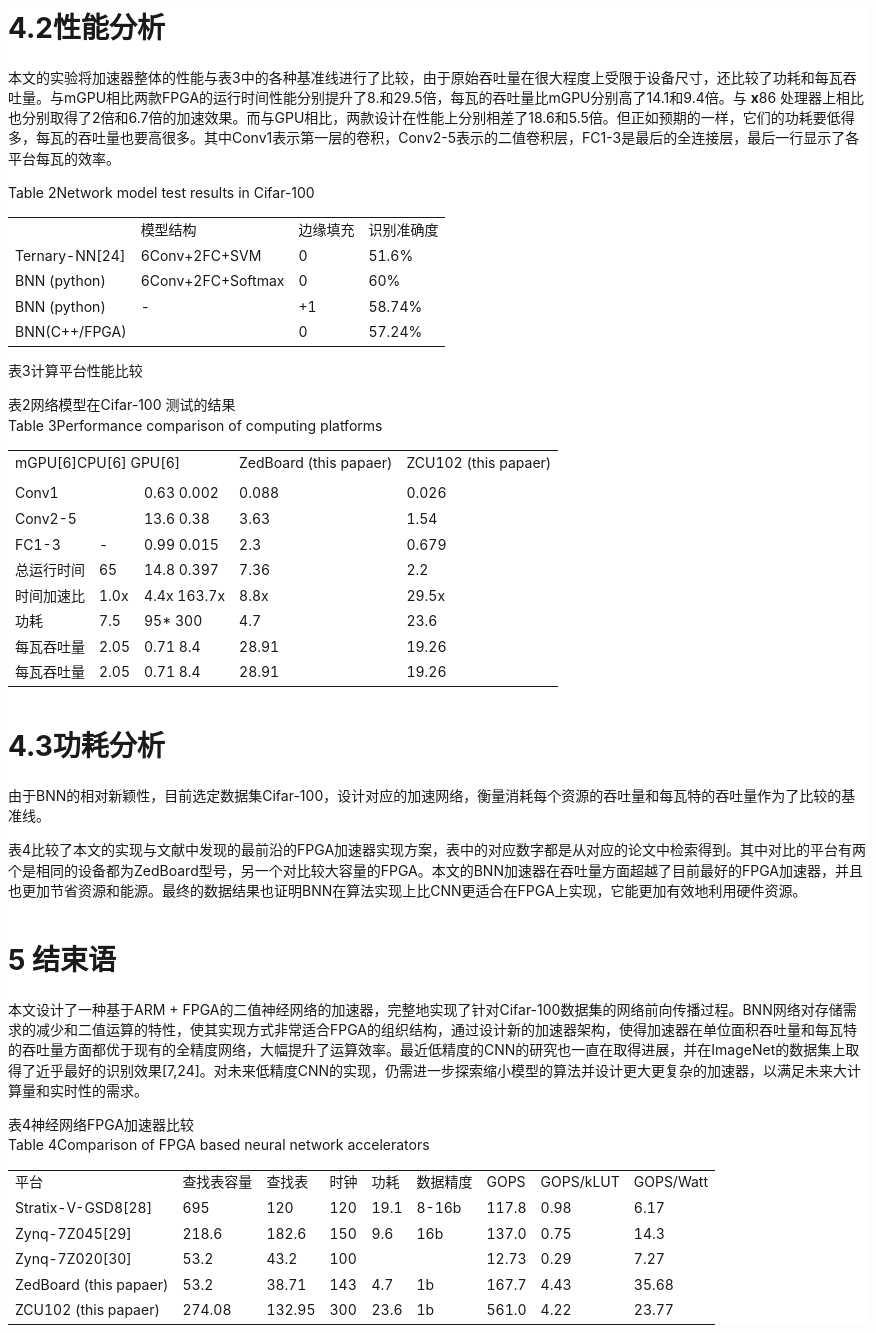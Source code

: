 # 4.2性能分析

本文的实验将加速器整体的性能与表3中的各种基准线进行了比较，由于原始吞吐量在很大程度上受限于设备尺寸，还比较了功耗和每瓦吞吐量。与mGPU相比两款FPGA的运行时间性能分别提升了8.和29.5倍，每瓦的吞吐量比mGPU分别高了14.1和9.4倍。与 $\mathbf { x } 8 6$ 处理器上相比也分别取得了2倍和6.7倍的加速效果。而与GPU相比，两款设计在性能上分别相差了18.6和5.5倍。但正如预期的一样，它们的功耗要低得多，每瓦的吞吐量也要高很多。其中Conv1表示第一层的卷积，Conv2-5表示的二值卷积层，FC1-3是最后的全连接层，最后一行显示了各平台每瓦的效率。

Table 2Network model test results in Cifar-100   

<html><body><table><tr><td></td><td>模型结构</td><td>边缘填充</td><td>识别准确度</td></tr><tr><td>Ternary-NN[24]</td><td>6Conv+2FC+SVM</td><td>0</td><td>51.6%</td></tr><tr><td>BNN (python)</td><td>6Conv+2FC+Softmax</td><td>0</td><td>60%</td></tr><tr><td>BNN (python)</td><td>-</td><td>+1</td><td>58.74%</td></tr><tr><td>BNN(C++/FPGA)</td><td></td><td>0</td><td>57.24%</td></tr></table></body></html>

表3计算平台性能比较

表2网络模型在Cifar-100 测试的结果  
Table 3Performance comparison of computing platforms   

<html><body><table><tr><td colspan="3">mGPU[6]CPU[6] GPU[6]</td><td rowspan="2">ZedBoard (this papaer)</td><td rowspan="2">ZCU102 (this papaer)</td></tr><tr><td></td><td></td><td></td></tr><tr><td>Conv1</td><td></td><td>0.63 0.002</td><td>0.088</td><td>0.026</td></tr><tr><td>Conv2-5</td><td></td><td>13.6 0.38</td><td>3.63</td><td>1.54</td></tr><tr><td>FC1-3</td><td>-</td><td>0.99 0.015</td><td>2.3</td><td>0.679</td></tr><tr><td>总运行时间</td><td>65</td><td>14.8 0.397</td><td>7.36</td><td>2.2</td></tr><tr><td>时间加速比</td><td>1.0x</td><td>4.4x 163.7x</td><td>8.8x</td><td>29.5x</td></tr><tr><td>功耗</td><td>7.5</td><td>95* 300</td><td>4.7</td><td>23.6</td></tr><tr><td>每瓦吞吐量</td><td>2.05</td><td>0.71 8.4</td><td>28.91</td><td>19.26</td></tr><tr><td>每瓦吞吐量</td><td>2.05</td><td>0.71 8.4</td><td>28.91</td><td>19.26</td></tr></table></body></html>

# 4.3功耗分析

由于BNN的相对新颖性，目前选定数据集Cifar-100，设计对应的加速网络，衡量消耗每个资源的吞吐量和每瓦特的吞吐量作为了比较的基准线。

表4比较了本文的实现与文献中发现的最前沿的FPGA加速器实现方案，表中的对应数字都是从对应的论文中检索得到。其中对比的平台有两个是相同的设备都为ZedBoard型号，另一个对比较大容量的FPGA。本文的BNN加速器在吞吐量方面超越了目前最好的FPGA加速器，并且也更加节省资源和能源。最终的数据结果也证明BNN在算法实现上比CNN更适合在FPGA上实现，它能更加有效地利用硬件资源。

# 5 结束语

本文设计了一种基于ARM $+$ FPGA的二值神经网络的加速器，完整地实现了针对Cifar-100数据集的网络前向传播过程。BNN网络对存储需求的减少和二值运算的特性，使其实现方式非常适合FPGA的组织结构，通过设计新的加速器架构，使得加速器在单位面积吞吐量和每瓦特的吞吐量方面都优于现有的全精度网络，大幅提升了运算效率。最近低精度的CNN的研究也一直在取得进展，并在ImageNet的数据集上取得了近乎最好的识别效果[7,24]。对未来低精度CNN的实现，仍需进一步探索缩小模型的算法并设计更大更复杂的加速器，以满足未来大计算量和实时性的需求。

表4神经网络FPGA加速器比较  
Table 4Comparison of FPGA based neural network accelerators   

<html><body><table><tr><td>平台</td><td>查找表容量</td><td>查找表</td><td>时钟</td><td>功耗</td><td>数据精度</td><td>GOPS</td><td>GOPS/kLUT</td><td>GOPS/Watt</td></tr><tr><td>Stratix-V-GSD8[28]</td><td>695</td><td>120</td><td>120</td><td>19.1</td><td>8-16b</td><td>117.8</td><td>0.98</td><td>6.17</td></tr><tr><td>Zynq-7Z045[29]</td><td>218.6</td><td>182.6</td><td>150</td><td>9.6</td><td>16b</td><td>137.0</td><td>0.75</td><td>14.3</td></tr><tr><td>Zynq-7Z020[30]</td><td>53.2</td><td>43.2</td><td>100</td><td></td><td></td><td>12.73</td><td>0.29</td><td>7.27</td></tr><tr><td>ZedBoard (this papaer)</td><td>53.2</td><td>38.71</td><td>143</td><td>4.7</td><td>1b</td><td>167.7</td><td>4.43</td><td>35.68</td></tr><tr><td>ZCU102 (this papaer)</td><td>274.08</td><td>132.95</td><td>300</td><td>23.6</td><td>1b</td><td>561.0</td><td>4.22</td><td>23.77</td></tr></table></body></html>
